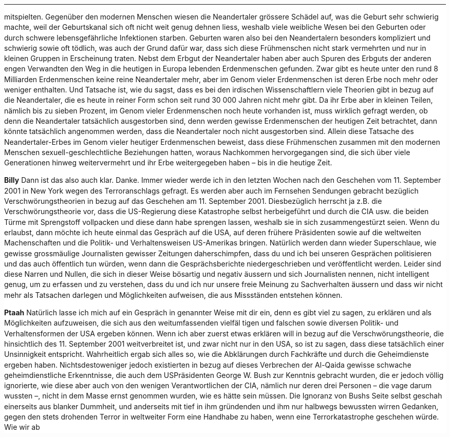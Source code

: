 
-----

mitspielten. Gegenüber den modernen Menschen wiesen die Neandertaler grössere Schädel auf, was
die Geburt sehr schwierig machte, weil der Geburtskanal sich oft nicht weit genug dehnen liess, weshalb viele weibliche Wesen bei den Geburten oder durch schwere lebensgefährliche Infektionen starben. Geburten waren also bei den Neandertalern besonders kompliziert und schwierig sowie oft tödlich, was auch der Grund dafür war, dass sich diese Frühmenschen nicht stark vermehrten und nur in
kleinen Gruppen in Erscheinung traten. Nebst dem Erbgut der Neandertaler haben aber auch Spuren
des Erbguts der anderen engen Verwandten den Weg in die heutigen in Europa lebenden Erdenmenschen gefunden. Zwar gibt es heute unter den rund 8 Milliarden Erdenmenschen keine reine Neandertaler mehr, aber im Genom vieler Erdenmenschen ist deren Erbe noch mehr oder weniger enthalten. Und Tatsache ist, wie du sagst, dass es bei den irdischen Wissenschaftlern viele Theorien gibt in
bezug auf die Neandertaler, die es heute in reiner Form schon seit rund 30 000 Jahren nicht mehr
gibt. Da ihr Erbe aber in kleinen Teilen, nämlich bis zu sieben Prozent, im Genom vieler Erdenmenschen noch heute vorhanden ist, muss wirklich gefragt werden, ob denn die Neandertaler tatsächlich
ausgestorben sind, denn werden gewisse Erdenmenschen der heutigen Zeit betrachtet, dann könnte
tatsächlich angenommen werden, dass die Neandertaler noch nicht ausgestorben sind. Allein diese
Tatsache des Neandertaler-Erbes im Genom vieler heutiger Erdenmenschen beweist, dass diese Frühmenschen zusammen mit den modernen Menschen sexuell-geschlechtliche Beziehungen hatten, woraus Nachkommen hervorgegangen sind, die sich über viele Generationen hinweg weitervermehrt und
ihr Erbe weitergegeben haben – bis in die heutige Zeit.

**Billy** Dann ist das also auch klar. Danke. Immer wieder werde ich in den letzten Wochen nach
den Geschehen vom 11. September 2001 in New York wegen des Terroranschlags gefragt. Es werden
aber auch im Fernsehen Sendungen gebracht bezüglich Verschwörungstheorien in bezug auf das Geschehen am 11. September 2001. Diesbezüglich herrscht ja z.B. die Verschwörungstheorie vor, dass
die US-Regierung diese Katastrophe selbst herbeigeführt und durch die CIA usw. die beiden Türme mit
Sprengstoff vollpacken und diese dann habe sprengen lassen, weshalb sie in sich zusammengestürzt
seien. Wenn du erlaubst, dann möchte ich heute einmal das Gespräch auf die USA, auf deren frühere
Präsidenten sowie auf die weltweiten Machenschaften und die Politik- und Verhaltensweisen US-Amerikas bringen. Natürlich werden dann wieder Superschlaue, wie gewisse grossmäulige Journalisten
gewisser Zeitungen daherschimpfen, dass du und ich bei unseren Gesprächen politisieren und das auch
öffentlich tun würden, wenn dann die Gesprächsberichte niedergeschrieben und veröffentlicht werden.
Leider sind diese Narren und Nullen, die sich in dieser Weise bösartig und negativ äussern und sich
Journalisten nennen, nicht intelligent genug, um zu erfassen und zu verstehen, dass du und ich nur
unsere freie Meinung zu Sachverhalten äussern und dass wir nicht mehr als Tatsachen darlegen und
Möglichkeiten aufweisen, die aus Missständen entstehen können.


**Ptaah** Natürlich lasse ich mich auf ein Gespräch in genannter Weise mit dir ein, denn es gibt viel
zu sagen, zu erklären und als Möglichkeiten aufzuweisen, die sich aus den weitumfassenden vielfäl tigen und falschen sowie diversen Politik- und Verhaltensformen der USA ergeben können. Wenn ich
aber zuerst etwas erklären will in bezug auf die Verschwörungstheorie, die hinsichtlich des 11. September 2001 weitverbreitet ist, und zwar nicht nur in den USA, so ist zu sagen, dass diese tatsächlich
einer Unsinnigkeit entspricht. Wahrheitlich ergab sich alles so, wie die Abklärungen durch Fachkräfte
und durch die Geheimdienste ergeben haben. Nichtsdestoweniger jedoch existierten in bezug auf
dieses Verbrechen der Al-Qaida gewisse schwache geheimdienstliche Erkenntnisse, die auch dem USPräsidenten George W. Bush zur Kenntnis gebracht wurden, die er jedoch völlig ignorierte, wie diese
aber auch von den wenigen Verantwortlichen der CIA, nämlich nur deren drei Personen – die vage
darum wussten –, nicht in dem Masse ernst genommen wurden, wie es hätte sein müssen. Die Ignoranz
von Bushs Seite selbst geschah einerseits aus blanker Dummheit, und anderseits mit tief in ihm gründenden und ihm nur halbwegs bewussten wirren Gedanken, gegen den stets drohenden Terror in weltweiter Form eine Handhabe zu haben, wenn eine Terrorkatastrophe geschehen würde. Wie wir ab
